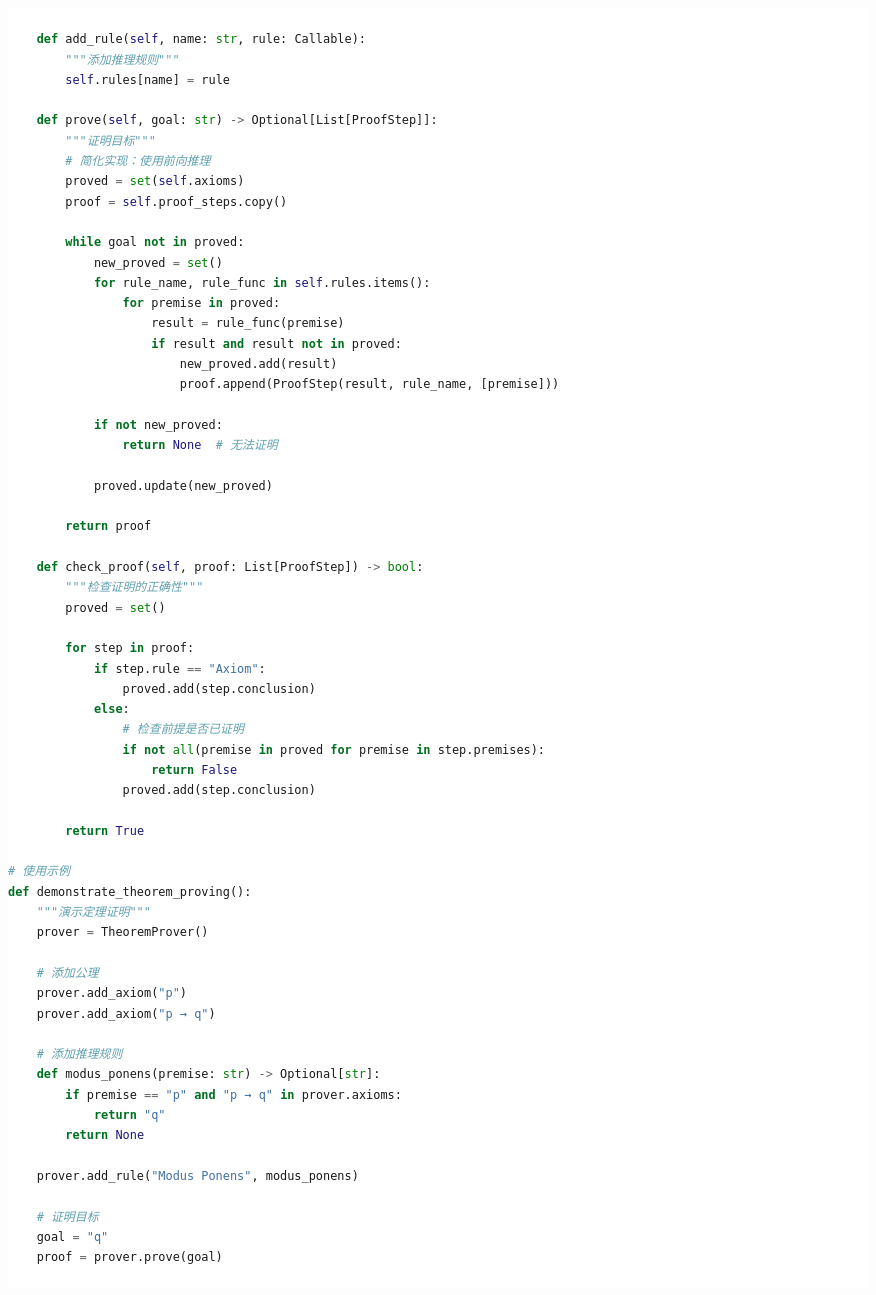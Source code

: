 ```python
    
    def add_rule(self, name: str, rule: Callable):
        """添加推理规则"""
        self.rules[name] = rule
    
    def prove(self, goal: str) -> Optional[List[ProofStep]]:
        """证明目标"""
        # 简化实现：使用前向推理
        proved = set(self.axioms)
        proof = self.proof_steps.copy()
        
        while goal not in proved:
            new_proved = set()
            for rule_name, rule_func in self.rules.items():
                for premise in proved:
                    result = rule_func(premise)
                    if result and result not in proved:
                        new_proved.add(result)
                        proof.append(ProofStep(result, rule_name, [premise]))
            
            if not new_proved:
                return None  # 无法证明
            
            proved.update(new_proved)
        
        return proof
    
    def check_proof(self, proof: List[ProofStep]) -> bool:
        """检查证明的正确性"""
        proved = set()
        
        for step in proof:
            if step.rule == "Axiom":
                proved.add(step.conclusion)
            else:
                # 检查前提是否已证明
                if not all(premise in proved for premise in step.premises):
                    return False
                proved.add(step.conclusion)
        
        return True

# 使用示例
def demonstrate_theorem_proving():
    """演示定理证明"""
    prover = TheoremProver()
    
    # 添加公理
    prover.add_axiom("p")
    prover.add_axiom("p → q")
    
    # 添加推理规则
    def modus_ponens(premise: str) -> Optional[str]:
        if premise == "p" and "p → q" in prover.axioms:
            return "q"
        return None
    
    prover.add_rule("Modus Ponens", modus_ponens)
    
    # 证明目标
    goal = "q"
    proof = prover.prove(goal)
    
```